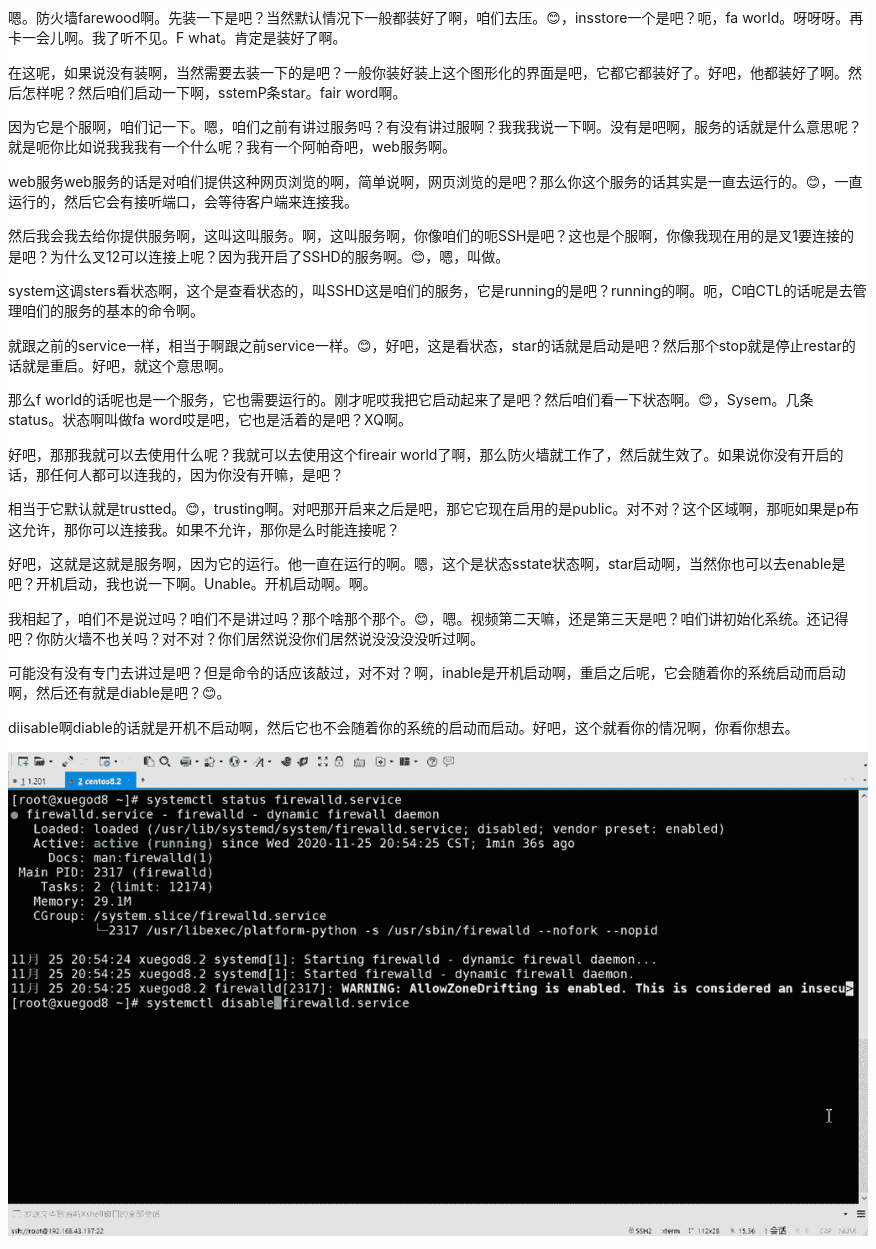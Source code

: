 嗯。防火墙farewood啊。先装一下是吧？当然默认情况下一般都装好了啊，咱们去压。😊，insstore一个是吧？呃，fa world。呀呀呀。再卡一会儿啊。我了听不见。F what。肯定是装好了啊。

在这呢，如果说没有装啊，当然需要去装一下的是吧？一般你装好装上这个图形化的界面是吧，它都它都装好了。好吧，他都装好了啊。然后怎样呢？然后咱们启动一下啊，sstemP条star。fair word啊。

因为它是个服啊，咱们记一下。嗯，咱们之前有讲过服务吗？有没有讲过服啊？我我我说一下啊。没有是吧啊，服务的话就是什么意思呢？就是呃你比如说我我我有一个什么呢？我有一个阿帕奇吧，web服务啊。

web服务web服务的话是对咱们提供这种网页浏览的啊，简单说啊，网页浏览的是吧？那么你这个服务的话其实是一直去运行的。😊，一直运行的，然后它会有接听端口，会等待客户端来连接我。

然后我会我去给你提供服务啊，这叫这叫服务。啊，这叫服务啊，你像咱们的呃SSH是吧？这也是个服啊，你像我现在用的是叉1要连接的是吧？为什么叉12可以连接上呢？因为我开启了SSHD的服务啊。😊，嗯，叫做。

system这调sters看状态啊，这个是查看状态的，叫SSHD这是咱们的服务，它是running的是吧？running的啊。呃，C咱CTL的话呢是去管理咱们的服务的基本的命令啊。

就跟之前的service一样，相当于啊跟之前service一样。😊，好吧，这是看状态，star的话就是启动是吧？然后那个stop就是停止restar的话就是重启。好吧，就这个意思啊。

那么f world的话呢也是一个服务，它也需要运行的。刚才呢哎我把它启动起来了是吧？然后咱们看一下状态啊。😊，Sysem。几条 status。状态啊叫做fa word哎是吧，它也是活着的是吧？XQ啊。

好吧，那那我就可以去使用什么呢？我就可以去使用这个fireair world了啊，那么防火墙就工作了，然后就生效了。如果说你没有开启的话，那任何人都可以连我的，因为你没有开嘛，是吧？

相当于它默认就是trustted。😊，trusting啊。对吧那开启来之后是吧，那它它现在启用的是public。对不对？这个区域啊，那呃如果是p布这允许，那你可以连接我。如果不允许，那你是么时能连接呢？

好吧，这就是这就是服务啊，因为它的运行。他一直在运行的啊。嗯，这个是状态sstate状态啊，star启动啊，当然你也可以去enable是吧？开机启动，我也说一下啊。Unable。开机启动啊。啊。

我相起了，咱们不是说过吗？咱们不是讲过吗？那个啥那个那个。😊，嗯。视频第二天嘛，还是第三天是吧？咱们讲初始化系统。还记得吧？你防火墙不也关吗？对不对？你们居然说没你们居然说没没没没听过啊。

可能没有没有专门去讲过是吧？但是命令的话应该敲过，对不对？啊，inable是开机启动啊，重启之后呢，它会随着你的系统启动而启动啊，然后还有就是diable是吧？😊。

diisable啊diable的话就是开机不启动啊，然后它也不会随着你的系统的启动而启动。好吧，这个就看你的情况啊，你看你想去。



![](img/dbcf2d24820368240fced599185a0382_7.png)
